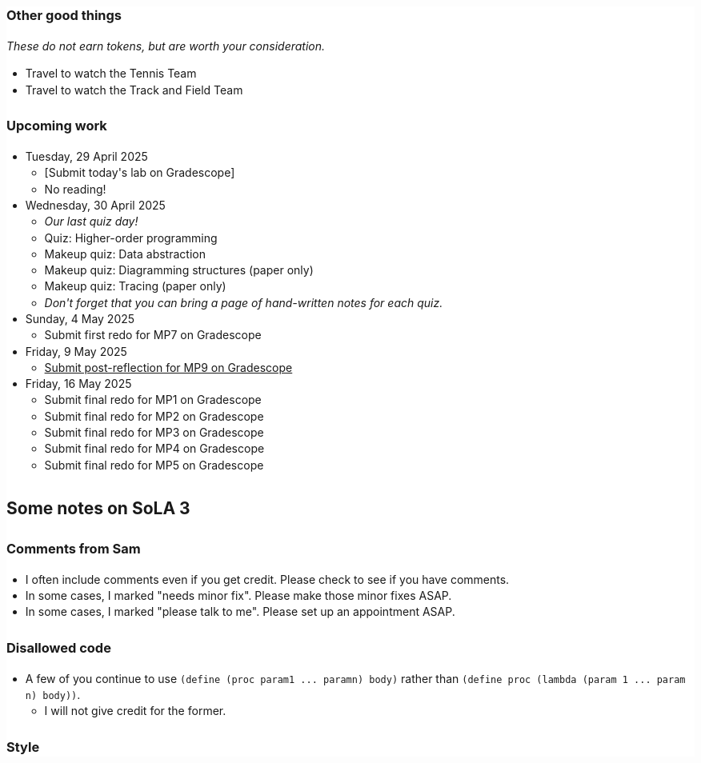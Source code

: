 ### Other good things

_These do not earn tokens, but are worth your consideration._

* Travel to watch the Tennis Team 
* Travel to watch the Track and Field Team

### Upcoming work

* Tuesday, 29 April 2025
    * [Submit today's lab on Gradescope]
    * No reading!
* Wednesday, 30 April 2025
    * _Our last quiz day!_
    * Quiz: Higher-order programming
    * Makeup quiz: Data abstraction
    * Makeup quiz: Diagramming structures (paper only)
    * Makeup quiz: Tracing (paper only)
    * _Don't forget that you can bring a page of hand-written notes for
      each quiz._
* Sunday, 4 May 2025
    * Submit first redo for MP7 on Gradescope
* Friday, 9 May 2025
    * [Submit post-reflection for MP9 on Gradescope](https://www.gradescope.com/courses/948769/assignments/6127774)
* Friday, 16 May 2025
    * Submit final redo for MP1 on Gradescope
    * Submit final redo for MP2 on Gradescope
    * Submit final redo for MP3 on Gradescope
    * Submit final redo for MP4 on Gradescope
    * Submit final redo for MP5 on Gradescope

Some notes on SoLA 3
--------------------

### Comments from Sam

* I often include comments even if you get credit. Please check to see if
  you have comments.
* In some cases, I marked "needs minor fix". Please make those minor
  fixes ASAP.
* In some cases, I marked "please talk to me". Please set up an appointment
  ASAP.

### Disallowed code

* A few of you continue to use `(define (proc param1 ... paramn) body)` 
  rather than `(define proc (lambda (param 1 ... paramn) body))`. 
    * I will not give credit for the former.

### Style
